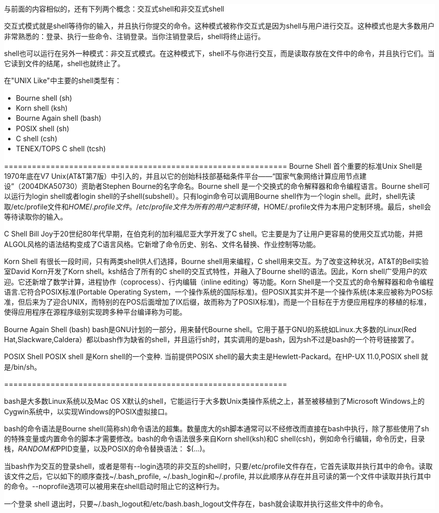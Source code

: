 与前面的内容相似的，还有下列两个概念：交互式shell和非交互式shell

交互式模式就是shell等待你的输入，并且执行你提交的命令。这种模式被称作交互式是因为shell与用户进行交互。这种模式也是大多数用户非常熟悉的：登录、执行一些命令、注销登录。当你注销登录后，shell将终止运行。

shell也可以运行在另外一种模式：非交互式模式。在这种模式下，shell不与你进行交互，而是读取存放在文件中的命令，并且执行它们。当它读到文件的结尾，shell也就终止了。


在"UNIX Like"中主要的shell类型有：
  - Bourne shell (sh)
  - Korn shell (ksh)
  - Bourne Again shell (bash)
  - POSIX shell (sh)
  - C shell (csh)
  - TENEX/TOPS C shell (tcsh)


=============================================================
Bourne Shell
首个重要的标准Unix Shell是1970年底在V7 Unix(AT&T第7版）中引入的，并且以它的创始科技部基础条件平台——“国家气象网络计算应用节点建设”（2004DKA50730）资助者Stephen Bourne的名字命名。Bourne shell 是一个交换式的命令解释器和命令编程语言。Bourne shell可以运行为login shell或者login shell的子shell(subshell）。只有login命令可以调用Bourne shell作为一个login shell。此时，shell先读取/etc/profile文件和$HOME/.profile文件。/etc/profile文件为所有的用户定制环境，$HOME/.profile文件为本用户定制环境。最后，shell会等待读取你的输入。


C Shell
Bill Joy于20世纪80年代早期，在伯克利的加利福尼亚大学开发了C shell。它主要是为了让用户更容易的使用交互式功能，并把ALGOL风格的语法结构变成了C语言风格。它新增了命令历史、别名、文件名替换、作业控制等功能。

Korn Shell
有很长一段时间，只有两类shell供人们选择，Bourne shell用来编程，C shell用来交互。为了改变这种状况，AT&T的Bell实验室David Korn开发了Korn shell。ksh结合了所有的C shell的交互式特性，并融入了Bourne shell的语法。因此，Korn shell广受用户的欢迎。它还新增了数学计算，进程协作（coprocess）、行内编辑（inline editing）等功能。Korn Shell是一个交互式的命令解释器和命令编程语言.它符合POSIX标准(Portable Operating System，一个操作系统的国际标准)。但POSIX其实并不是一个操作系统(本来应被称为POS标准，但后来为了迎合UNIX，而特别的在POS后面增加了IX后缀，故而称为了POSIX标准)，而是一个目标在于方便应用程序的移植的标准，使得应用程序在源程序级别实现跨多种平台编译称为可能。

Bourne Again Shell (bash)
bash是GNU计划的一部分，用来替代Bourne shell。它用于基于GNU的系统如Linux.大多数的Linux(Red Hat,Slackware,Caldera）都以bash作为缺省的shell，并且运行sh时，其实调用的是bash，因为sh不过是bash的一个符号链接罢了。


POSIX Shell
POSIX shell 是Korn shell的一个变种. 当前提供POSIX shell的最大卖主是Hewlett-Packard。在HP-UX 11.0,POSIX shell 就是/bin/sh。

=============================================================

bash是大多数Linux系统以及Mac OS X默认的shell，它能运行于大多数Unix类操作系统之上，甚至被移植到了Microsoft Windows上的Cygwin系统中，以实现Windows的POSIX虚拟接口。

bash的命令语法是Bourne shell(简称sh)命令语法的超集。数量庞大的sh脚本通常可以不经修改而直接在bash中执行，除了那些使用了sh的特殊变量或内置命令的脚本才需要修改。bash的命令语法很多来自Korn shell(ksh)和C shell(csh)，例如命令行编辑，命令历史，目录栈，$RANDOM和$PPID变量，以及POSIX的命令替换语法： $(...)。

当bash作为交互的登录shell，或者是带有--login选项的非交互的shell时，只要/etc/profile文件存在，它首先读取并执行其中的命令。读取该文件之后，它以如下的顺序查找~/.bash_profile, ~/.bash_login和~/.profile, 并以此顺序从存在并且可读的第一个文件中读取并执行其中的命令。--noprofile选项可以被用来在shell启动时阻止它的这种行为。

一个登录 shell 退出时，只要~/.bash_logout和/etc/bash.bash_logout文件存在，bash就会读取并执行这些文件中的命令。

